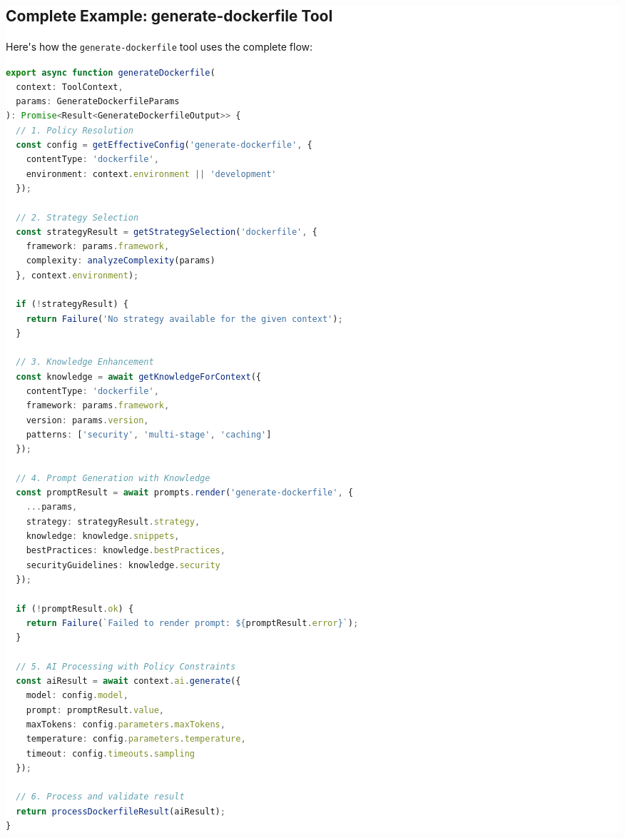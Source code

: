 ## Complete Example: generate-dockerfile Tool

Here's how the `generate-dockerfile` tool uses the complete flow:

```typescript
export async function generateDockerfile(
  context: ToolContext,
  params: GenerateDockerfileParams
): Promise<Result<GenerateDockerfileOutput>> {
  // 1. Policy Resolution
  const config = getEffectiveConfig('generate-dockerfile', {
    contentType: 'dockerfile',
    environment: context.environment || 'development'
  });

  // 2. Strategy Selection
  const strategyResult = getStrategySelection('dockerfile', {
    framework: params.framework,
    complexity: analyzeComplexity(params)
  }, context.environment);

  if (!strategyResult) {
    return Failure('No strategy available for the given context');
  }

  // 3. Knowledge Enhancement
  const knowledge = await getKnowledgeForContext({
    contentType: 'dockerfile',
    framework: params.framework,
    version: params.version,
    patterns: ['security', 'multi-stage', 'caching']
  });

  // 4. Prompt Generation with Knowledge
  const promptResult = await prompts.render('generate-dockerfile', {
    ...params,
    strategy: strategyResult.strategy,
    knowledge: knowledge.snippets,
    bestPractices: knowledge.bestPractices,
    securityGuidelines: knowledge.security
  });

  if (!promptResult.ok) {
    return Failure(`Failed to render prompt: ${promptResult.error}`);
  }

  // 5. AI Processing with Policy Constraints
  const aiResult = await context.ai.generate({
    model: config.model,
    prompt: promptResult.value,
    maxTokens: config.parameters.maxTokens,
    temperature: config.parameters.temperature,
    timeout: config.timeouts.sampling
  });

  // 6. Process and validate result
  return processDockerfileResult(aiResult);
}
```
